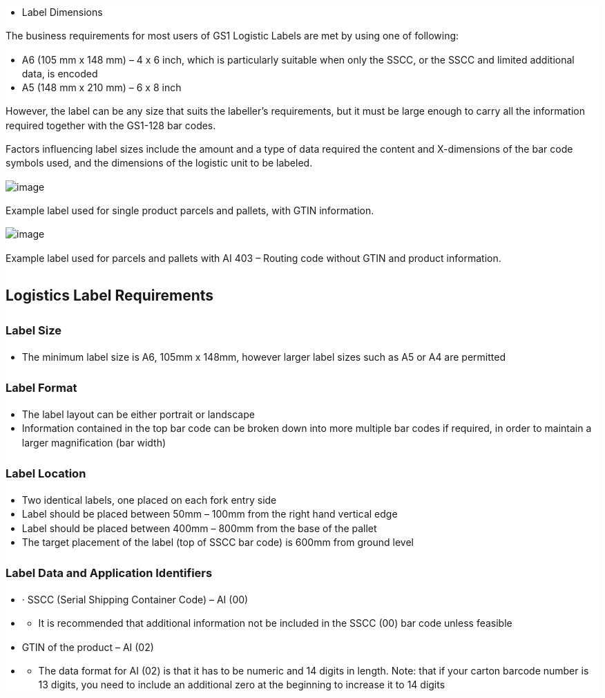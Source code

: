 - Label Dimensions

The business requirements for most users of GS1 Logistic Labels are met by using one of following:

- A6 (105 mm x 148 mm) – 4 x 6 inch, which is particularly suitable when only the SSCC, or the SSCC and limited additional data, is encoded
- A5 (148 mm x 210 mm) – 6 x 8 inch

However, the label can be any size that suits the labeller’s requirements, but it must be large enough to carry all the information required together with the GS1-128 bar codes.

Factors influencing label sizes include the amount and a type of data required the content and X-dimensions of the bar code symbols used, and the dimensions of the logistic unit to be labeled.

![image](https://nashome-image-bucket.oss-cn-shanghai.aliyuncs.com/Images/D365LabelingGuide/3.png)

Example label used for single product parcels and pallets, with GTIN information.

![image](https://nashome-image-bucket.oss-cn-shanghai.aliyuncs.com/Images/D365LabelingGuide/4.png)

Example label used for parcels and pallets with AI 403 – Routing code without GTIN and product information.

## Logistics Label Requirements



### Label Size

- The minimum label size is A6, 105mm x 148mm, however larger label sizes such as A5 or A4 are permitted

### Label Format

- The label layout can be either portrait or landscape
- Information contained in the top bar code can be broken down into more multiple bar codes if required, in order to maintain a larger magnification (bar width)

### Label Location

- Two identical labels, one placed on each fork entry side
- Label should be placed between 50mm – 100mm from the right hand vertical edge
- Label should be placed between 400mm – 800mm from the base of the pallet
- The target placement of the label (top of SSCC bar code) is 600mm from ground level

### Label Data and Application Identifiers

- · SSCC (Serial Shipping Container Code) – AI (00)

- - It is recommended that additional information not be included in the SSCC (00) bar code unless feasible

- GTIN of the product – AI (02)

- - The data format for AI (02) is that it has to be numeric and 14 digits in length. Note: that if your carton barcode number is 13 digits, you need to include an additional zero at the beginning to increase it to 14 digits
